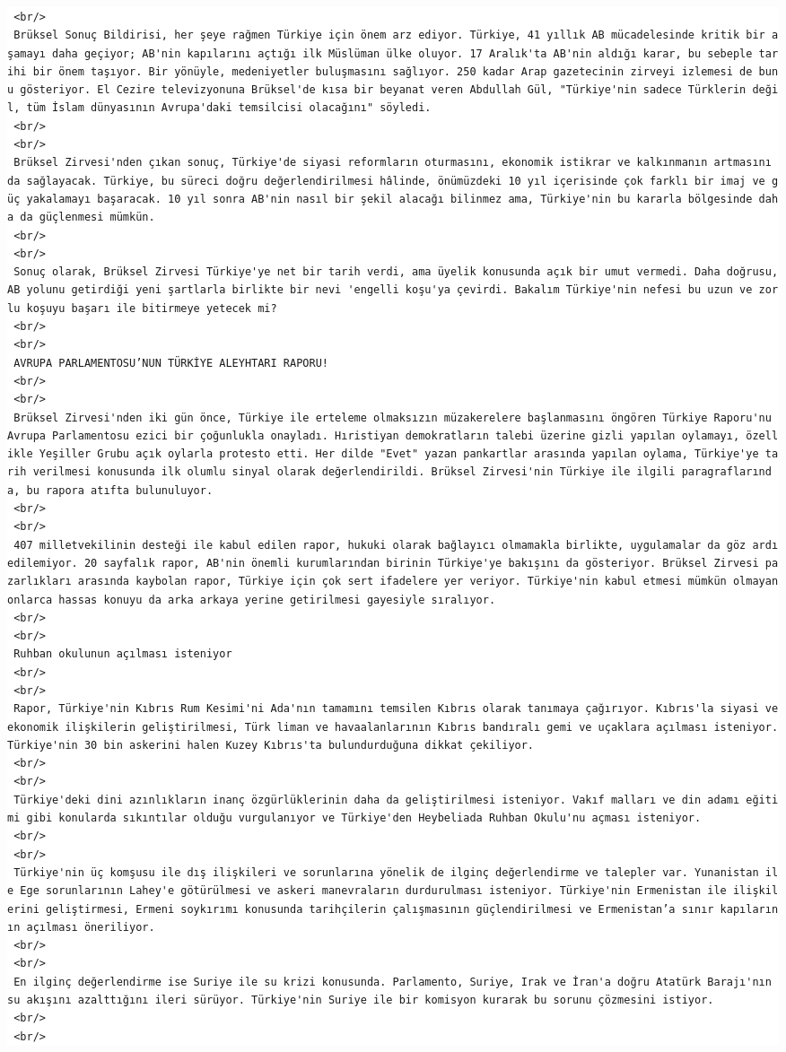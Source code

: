      <br/>
     Brüksel Sonuç Bildirisi, her şeye rağmen Türkiye için önem arz ediyor. Türkiye, 41 yıllık AB mücadelesinde kritik bir aşamayı daha geçiyor; AB'nin kapılarını açtığı ilk Müslüman ülke oluyor. 17 Aralık'ta AB'nin aldığı karar, bu sebeple tarihi bir önem taşıyor. Bir yönüyle, medeniyetler buluşmasını sağlıyor. 250 kadar Arap gazetecinin zirveyi izlemesi de bunu gösteriyor. El Cezire televizyonuna Brüksel'de kısa bir beyanat veren Abdullah Gül, "Türkiye'nin sadece Türklerin değil, tüm İslam dünyasının Avrupa'daki temsilcisi olacağını" söyledi.
     <br/>
     <br/>
     Brüksel Zirvesi'nden çıkan sonuç, Türkiye'de siyasi reformların oturmasını, ekonomik istikrar ve kalkınmanın artmasını da sağlayacak. Türkiye, bu süreci doğru değerlendirilmesi hâlinde, önümüzdeki 10 yıl içerisinde çok farklı bir imaj ve güç yakalamayı başaracak. 10 yıl sonra AB'nin nasıl bir şekil alacağı bilinmez ama, Türkiye'nin bu kararla bölgesinde daha da güçlenmesi mümkün.
     <br/>
     <br/>
     Sonuç olarak, Brüksel Zirvesi Türkiye'ye net bir tarih verdi, ama üyelik konusunda açık bir umut vermedi. Daha doğrusu, AB yolunu getirdiği yeni şartlarla birlikte bir nevi 'engelli koşu'ya çevirdi. Bakalım Türkiye'nin nefesi bu uzun ve zorlu koşuyu başarı ile bitirmeye yetecek mi?
     <br/>
     <br/>
     AVRUPA PARLAMENTOSU’NUN TÜRKİYE ALEYHTARI RAPORU!
     <br/>
     <br/>
     Brüksel Zirvesi'nden iki gün önce, Türkiye ile erteleme olmaksızın müzakerelere başlanmasını öngören Türkiye Raporu'nu Avrupa Parlamentosu ezici bir çoğunlukla onayladı. Hıristiyan demokratların talebi üzerine gizli yapılan oylamayı, özellikle Yeşiller Grubu açık oylarla protesto etti. Her dilde "Evet" yazan pankartlar arasında yapılan oylama, Türkiye'ye tarih verilmesi konusunda ilk olumlu sinyal olarak değerlendirildi. Brüksel Zirvesi'nin Türkiye ile ilgili paragraflarında, bu rapora atıfta bulunuluyor.
     <br/>
     <br/>
     407 milletvekilinin desteği ile kabul edilen rapor, hukuki olarak bağlayıcı olmamakla birlikte, uygulamalar da göz ardı edilemiyor. 20 sayfalık rapor, AB'nin önemli kurumlarından birinin Türkiye'ye bakışını da gösteriyor. Brüksel Zirvesi pazarlıkları arasında kaybolan rapor, Türkiye için çok sert ifadelere yer veriyor. Türkiye'nin kabul etmesi mümkün olmayan onlarca hassas konuyu da arka arkaya yerine getirilmesi gayesiyle sıralıyor.
     <br/>
     <br/>
     Ruhban okulunun açılması isteniyor
     <br/>
     <br/>
     Rapor, Türkiye'nin Kıbrıs Rum Kesimi'ni Ada'nın tamamını temsilen Kıbrıs olarak tanımaya çağırıyor. Kıbrıs'la siyasi ve ekonomik ilişkilerin geliştirilmesi, Türk liman ve havaalanlarının Kıbrıs bandıralı gemi ve uçaklara açılması isteniyor. Türkiye'nin 30 bin askerini halen Kuzey Kıbrıs'ta bulundurduğuna dikkat çekiliyor.
     <br/>
     <br/>
     Türkiye'deki dini azınlıkların inanç özgürlüklerinin daha da geliştirilmesi isteniyor. Vakıf malları ve din adamı eğitimi gibi konularda sıkıntılar olduğu vurgulanıyor ve Türkiye'den Heybeliada Ruhban Okulu'nu açması isteniyor.
     <br/>
     <br/>
     Türkiye'nin üç komşusu ile dış ilişkileri ve sorunlarına yönelik de ilginç değerlendirme ve talepler var. Yunanistan ile Ege sorunlarının Lahey'e götürülmesi ve askeri manevraların durdurulması isteniyor. Türkiye'nin Ermenistan ile ilişkilerini geliştirmesi, Ermeni soykırımı konusunda tarihçilerin çalışmasının güçlendirilmesi ve Ermenistan’a sınır kapılarının açılması öneriliyor.
     <br/>
     <br/>
     En ilginç değerlendirme ise Suriye ile su krizi konusunda. Parlamento, Suriye, Irak ve İran'a doğru Atatürk Barajı'nın su akışını azalttığını ileri sürüyor. Türkiye'nin Suriye ile bir komisyon kurarak bu sorunu çözmesini istiyor.
     <br/>
     <br/>